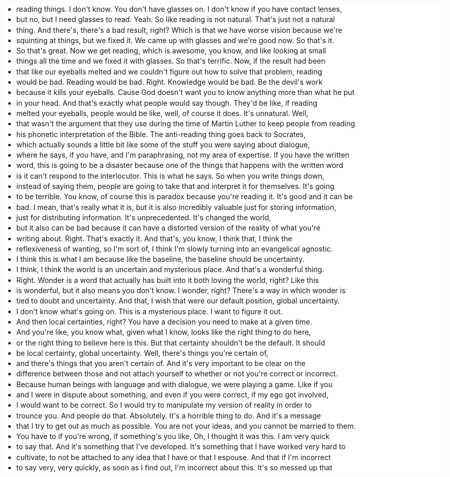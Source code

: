 *  reading things. I don't know. You don't have glasses on. I don't know if you have contact lenses,
*  but no, but I need glasses to read. Yeah. So like reading is not natural. That's just not a natural
*  thing. And there's, there's a bad result, right? Which is that we have worse vision because we're
*  squinting at things, but we fixed it. We came up with glasses and we're good now. So that's it.
*  So that's great. Now we get reading, which is awesome, you know, and like looking at small
*  things all the time and we fixed it with glasses. So that's terrific. Now, if the result had been
*  that like our eyeballs melted and we couldn't figure out how to solve that problem, reading
*  would be bad. Reading would be bad. Right. Knowledge would be bad. Be the devil's work
*  because it kills your eyeballs. Cause God doesn't want you to know anything more than what he put
*  in your head. And that's exactly what people would say though. They'd be like, if reading
*  melted your eyeballs, people would be like, well, of course it does. It's unnatural. Well,
*  that wasn't the argument that they use during the time of Martin Luther to keep people from reading
*  his phonetic interpretation of the Bible. The anti-reading thing goes back to Socrates,
*  which actually sounds a little bit like some of the stuff you were saying about dialogue,
*  where he says, if you have, and I'm paraphrasing, not my area of expertise. If you have the written
*  word, this is going to be a disaster because one of the things that happens with the written word
*  is it can't respond to the interlocutor. This is what he says. So when you write things down,
*  instead of saying them, people are going to take that and interpret it for themselves. It's going
*  to be terrible. You know, of course this is paradox because you're reading it. It's good and it can be
*  bad. I mean, that's really what it is, but it is also incredibly valuable just for storing information,
*  just for distributing information. It's unprecedented. It's changed the world,
*  but it also can be bad because it can have a distorted version of the reality of what you're
*  writing about. Right. That's exactly it. And that's, you know, I think that, I think the
*  reflexiveness of wanting, so I'm sort of, I think I'm slowly turning into an evangelical agnostic.
*  I think this is what I am because like the baseline, the baseline should be uncertainty.
*  I think, I think the world is an uncertain and mysterious place. And that's a wonderful thing.
*  Right. Wonder is a word that actually has built into it both loving the world, right? Like this
*  is wonderful, but it also means you don't know. I wonder, right? There's a way in which wonder is
*  tied to doubt and uncertainty. And that, I wish that were our default position, global uncertainty.
*  I don't know what's going on. This is a mysterious place. I want to figure it out.
*  And then local certainties, right? You have a decision you need to make at a given time.
*  And you're like, you know what, given what I know, looks like the right thing to do here,
*  or the right thing to believe here is this. But that certainty shouldn't be the default. It should
*  be local certainty, global uncertainty. Well, there's things you're certain of,
*  and there's things that you aren't certain of. And it's very important to be clear on the
*  difference between those and not attach yourself to whether or not you're correct or incorrect.
*  Because human beings with language and with dialogue, we were playing a game. Like if you
*  and I were in dispute about something, and even if you were correct, if my ego got involved,
*  I would want to be correct. So I would try to manipulate my version of reality in order to
*  trounce you. And people do that. Absolutely. It's a horrible thing to do. And it's a message
*  that I try to get out as much as possible. You are not your ideas, and you cannot be married to them.
*  You have to if you're wrong, if something's you like, Oh, I thought it was this. I am very quick
*  to say that. And it's something that I've developed. It's something that I have worked very hard to
*  cultivate, to not be attached to any idea that I have or that I espouse. And that if I'm incorrect
*  to say very, very quickly, as soon as I find out, I'm incorrect about this. It's so messed up that